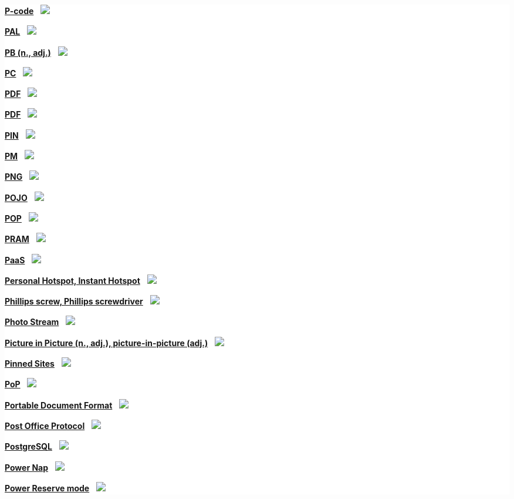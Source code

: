 **[P-code](https://support.apple.com/guide/applestyleguide/p-apsg4473eab0/web)** &nbsp; <img src='https://companieslogo.com/img/orig/AAPL-bf1a4314.png' height='12px'>

**[PAL](https://support.apple.com/guide/applestyleguide/p-apsg4473eab0/web)** &nbsp; <img src='https://companieslogo.com/img/orig/AAPL-bf1a4314.png' height='12px'>

**[PB (n., adj.)](https://support.apple.com/guide/applestyleguide/p-apsg4473eab0/web)** &nbsp; <img src='https://companieslogo.com/img/orig/AAPL-bf1a4314.png' height='12px'>

**[PC](https://support.apple.com/guide/applestyleguide/p-apsg4473eab0/web)** &nbsp; <img src='https://companieslogo.com/img/orig/AAPL-bf1a4314.png' height='12px'>

**[PDF](https://support.apple.com/guide/applestyleguide/p-apsg4473eab0/web)** &nbsp; <img src='https://companieslogo.com/img/orig/AAPL-bf1a4314.png' height='12px'>

**[PDF](https://developers.google.com/style/word-list#pdf)** &nbsp; <img src='https://companieslogo.com/img/orig/GOOG-0ed88f7c.png' height='12px'>

**[PIN](https://support.apple.com/guide/applestyleguide/p-apsg4473eab0/web)** &nbsp; <img src='https://companieslogo.com/img/orig/AAPL-bf1a4314.png' height='12px'>

**[PM](https://developers.google.com/style/word-list#pm)** &nbsp; <img src='https://companieslogo.com/img/orig/GOOG-0ed88f7c.png' height='12px'>

**[PNG](https://developers.google.com/style/word-list#png)** &nbsp; <img src='https://companieslogo.com/img/orig/GOOG-0ed88f7c.png' height='12px'>

**[POJO](https://developers.google.com/style/word-list#pojo)** &nbsp; <img src='https://companieslogo.com/img/orig/GOOG-0ed88f7c.png' height='12px'>

**[POP](https://support.apple.com/guide/applestyleguide/p-apsg4473eab0/web)** &nbsp; <img src='https://companieslogo.com/img/orig/AAPL-bf1a4314.png' height='12px'>

**[PRAM](https://support.apple.com/guide/applestyleguide/p-apsg4473eab0/web)** &nbsp; <img src='https://companieslogo.com/img/orig/AAPL-bf1a4314.png' height='12px'>

**[PaaS](https://developers.google.com/style/word-list#paas)** &nbsp; <img src='https://companieslogo.com/img/orig/GOOG-0ed88f7c.png' height='12px'>

**[Personal Hotspot, Instant Hotspot](https://support.apple.com/guide/applestyleguide/p-apsg4473eab0/web)** &nbsp; <img src='https://companieslogo.com/img/orig/AAPL-bf1a4314.png' height='12px'>

**[Phillips screw, Phillips screwdriver](https://support.apple.com/guide/applestyleguide/p-apsg4473eab0/web)** &nbsp; <img src='https://companieslogo.com/img/orig/AAPL-bf1a4314.png' height='12px'>

**[Photo Stream](https://support.apple.com/guide/applestyleguide/p-apsg4473eab0/web)** &nbsp; <img src='https://companieslogo.com/img/orig/AAPL-bf1a4314.png' height='12px'>

**[Picture in Picture (n., adj.), picture-in-picture (adj.)](https://support.apple.com/guide/applestyleguide/p-apsg4473eab0/web)** &nbsp; <img src='https://companieslogo.com/img/orig/AAPL-bf1a4314.png' height='12px'>

**[Pinned Sites](https://support.apple.com/guide/applestyleguide/p-apsg4473eab0/web)** &nbsp; <img src='https://companieslogo.com/img/orig/AAPL-bf1a4314.png' height='12px'>

**[PoP](https://developers.google.com/style/word-list#pop)** &nbsp; <img src='https://companieslogo.com/img/orig/GOOG-0ed88f7c.png' height='12px'>

**[Portable Document Format](https://support.apple.com/guide/applestyleguide/p-apsg4473eab0/web)** &nbsp; <img src='https://companieslogo.com/img/orig/AAPL-bf1a4314.png' height='12px'>

**[Post Office Protocol](https://support.apple.com/guide/applestyleguide/p-apsg4473eab0/web)** &nbsp; <img src='https://companieslogo.com/img/orig/AAPL-bf1a4314.png' height='12px'>

**[PostgreSQL](https://developers.google.com/style/word-list#postgresql)** &nbsp; <img src='https://companieslogo.com/img/orig/GOOG-0ed88f7c.png' height='12px'>

**[Power Nap](https://support.apple.com/guide/applestyleguide/p-apsg4473eab0/web)** &nbsp; <img src='https://companieslogo.com/img/orig/AAPL-bf1a4314.png' height='12px'>

**[Power Reserve mode](https://support.apple.com/guide/applestyleguide/p-apsg4473eab0/web)** &nbsp; <img src='https://companieslogo.com/img/orig/AAPL-bf1a4314.png' height='12px'>
